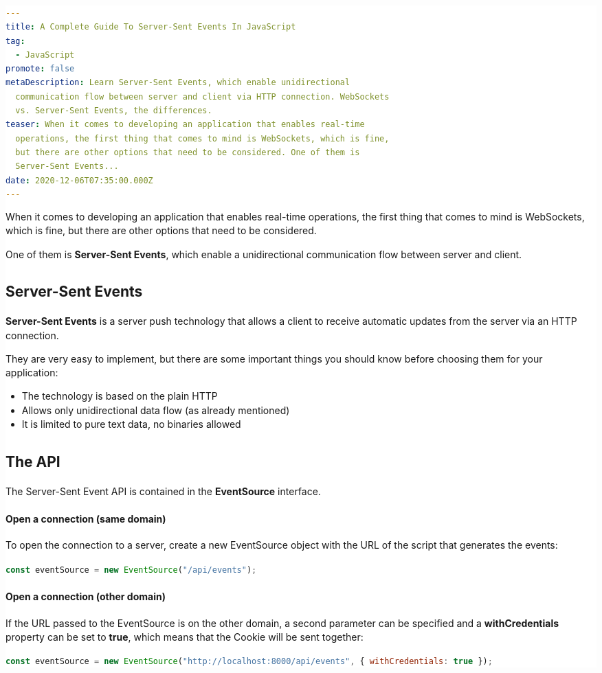 ```yaml
---
title: A Complete Guide To Server-Sent Events In JavaScript
tag:
  - JavaScript
promote: false
metaDescription: Learn Server-Sent Events, which enable unidirectional
  communication flow between server and client via HTTP connection. WebSockets
  vs. Server-Sent Events, the differences.
teaser: When it comes to developing an application that enables real-time
  operations, the first thing that comes to mind is WebSockets, which is fine,
  but there are other options that need to be considered. One of them is
  Server-Sent Events...
date: 2020-12-06T07:35:00.000Z
---
```

When it comes to developing an application that enables real-time operations, the first thing that comes to mind is WebSockets, which is fine, but there are other options that need to be considered.

One of them is **Server-Sent Events**, which enable a unidirectional communication flow between server and client.

## Server-Sent Events

**Server-Sent Events** is a server push technology that allows a client to receive automatic updates from the server via an HTTP connection.

They are very easy to implement, but there are some important things you should know before choosing them for your application:

* The technology is based on the plain HTTP
* Allows only unidirectional data flow (as already mentioned)
* It is limited to pure text data, no binaries allowed

## The API

The Server-Sent Event API is contained in the **EventSource** interface.

#### Open a connection (same domain)

To open the connection to a server, create a new EventSource object with the URL of the script that generates the events:

```javascript
const eventSource = new EventSource("/api/events");
```

#### Open a connection (other domain)

If the URL passed to the EventSource is on the other domain, a second parameter can be specified and a **withCredentials** property can be set to **true**, which means that the Cookie will be sent together:

```javascript
const eventSource = new EventSource("http://localhost:8000/api/events", { withCredentials: true });
```
